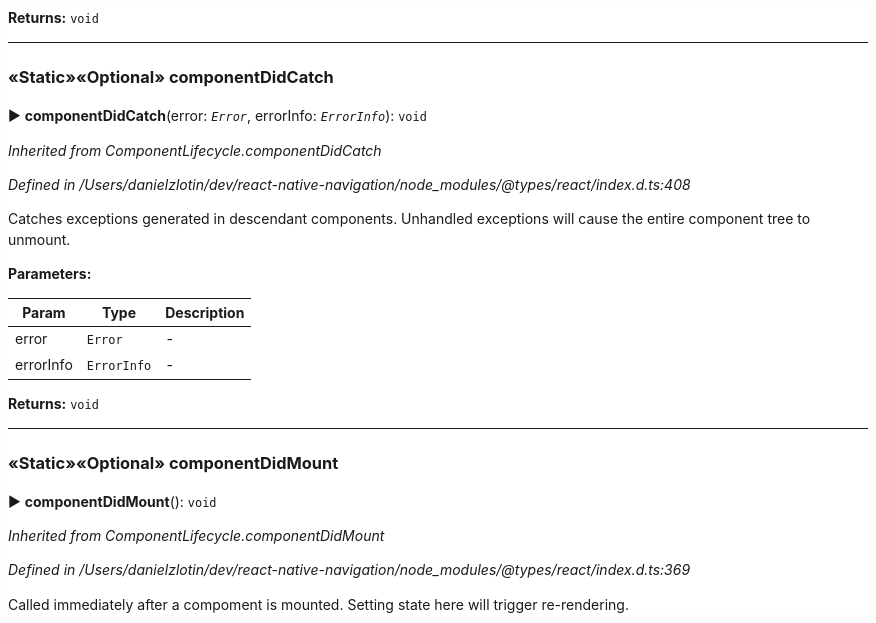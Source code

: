 



**Returns:** `void`





___

<a id="componentdidcatch"></a>

### «Static»«Optional» componentDidCatch

► **componentDidCatch**(error: *`Error`*, errorInfo: *`ErrorInfo`*): `void`



*Inherited from ComponentLifecycle.componentDidCatch*

*Defined in /Users/danielzlotin/dev/react-native-navigation/node_modules/@types/react/index.d.ts:408*



Catches exceptions generated in descendant components. Unhandled exceptions will cause the entire component tree to unmount.


**Parameters:**

| Param | Type | Description |
| ------ | ------ | ------ |
| error | `Error`   |  - |
| errorInfo | `ErrorInfo`   |  - |





**Returns:** `void`





___

<a id="componentdidmount"></a>

### «Static»«Optional» componentDidMount

► **componentDidMount**(): `void`



*Inherited from ComponentLifecycle.componentDidMount*

*Defined in /Users/danielzlotin/dev/react-native-navigation/node_modules/@types/react/index.d.ts:369*



Called immediately after a compoment is mounted. Setting state here will trigger re-rendering.
